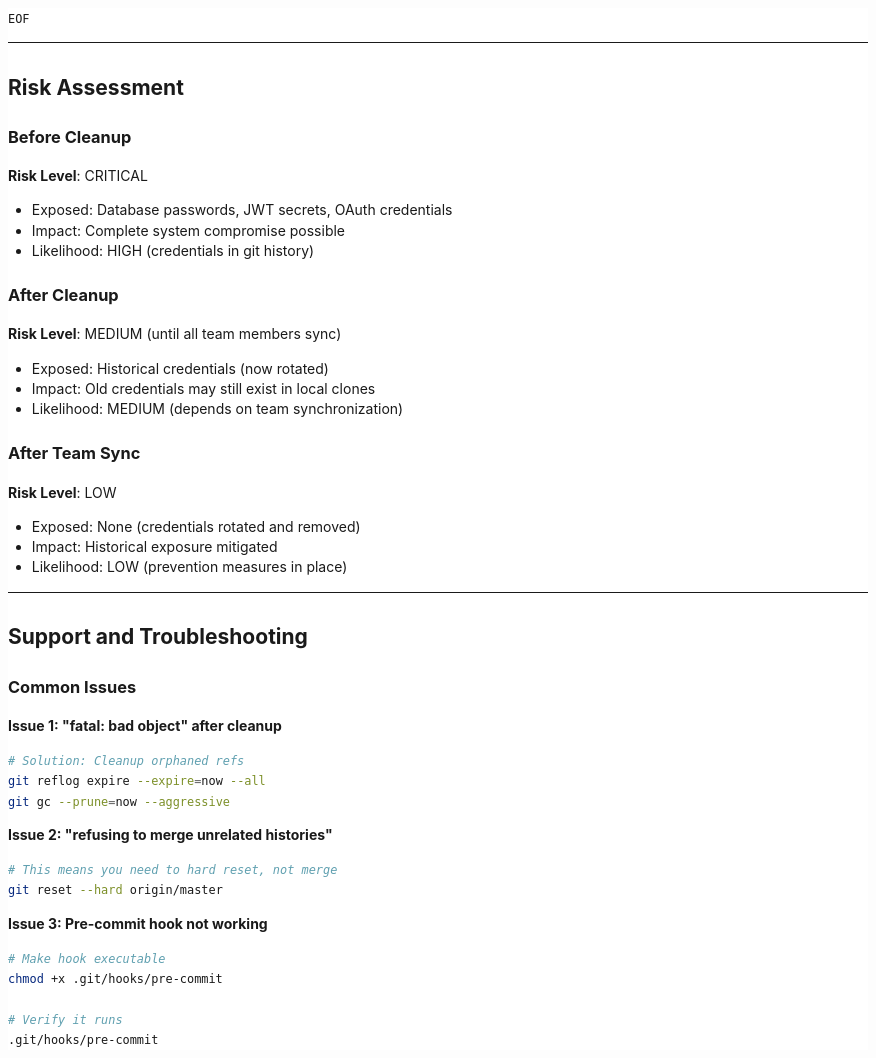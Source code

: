 ```bash
EOF
```

---

## Risk Assessment

### Before Cleanup

**Risk Level**: CRITICAL
- Exposed: Database passwords, JWT secrets, OAuth credentials
- Impact: Complete system compromise possible
- Likelihood: HIGH (credentials in git history)

### After Cleanup

**Risk Level**: MEDIUM (until all team members sync)
- Exposed: Historical credentials (now rotated)
- Impact: Old credentials may still exist in local clones
- Likelihood: MEDIUM (depends on team synchronization)

### After Team Sync

**Risk Level**: LOW
- Exposed: None (credentials rotated and removed)
- Impact: Historical exposure mitigated
- Likelihood: LOW (prevention measures in place)

---

## Support and Troubleshooting

### Common Issues

**Issue 1: "fatal: bad object" after cleanup**
```bash
# Solution: Cleanup orphaned refs
git reflog expire --expire=now --all
git gc --prune=now --aggressive
```

**Issue 2: "refusing to merge unrelated histories"**
```bash
# This means you need to hard reset, not merge
git reset --hard origin/master
```

**Issue 3: Pre-commit hook not working**
```bash
# Make hook executable
chmod +x .git/hooks/pre-commit

# Verify it runs
.git/hooks/pre-commit
```
